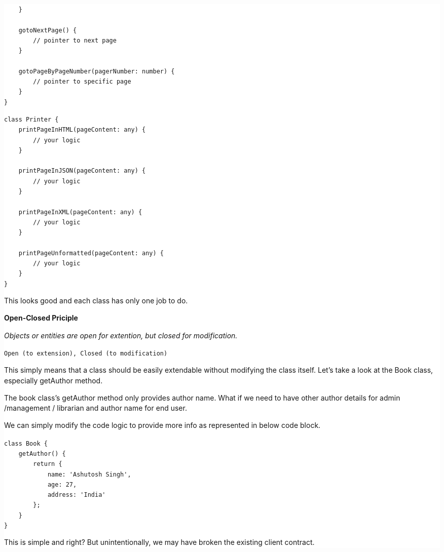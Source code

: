 ```
    }

    gotoNextPage() {
        // pointer to next page
    }

    gotoPageByPageNumber(pagerNumber: number) {
        // pointer to specific page
    }
}
```
```
class Printer { 
    printPageInHTML(pageContent: any) { 
        // your logic
    }

    printPageInJSON(pageContent: any) { 
        // your logic
    }

    printPageInXML(pageContent: any) { 
        // your logic
    }

    printPageUnformatted(pageContent: any) { 
        // your logic
    }
}
```

This looks good and each class has only one job to do.

**Open-Closed Priciple**

*Objects or entities are open for extention, but closed for modification.*

`Open (to extension), Closed (to modification)`

This simply means that a class should be easily extendable without modifying the class itself. Let’s take a look at the Book class, especially getAuthor method.

The book class’s getAuthor method only provides author name. What if we need to have other author details for admin /management / librarian and author name for end user.

We can simply modify the code logic to provide more info as represented in below code block.

```
class Book {
    getAuthor() {
        return {
            name: 'Ashutosh Singh',
            age: 27,
            address: 'India'
        };
    }
}
```
This is simple and right? But unintentionally, we may have broken the existing client contract.
